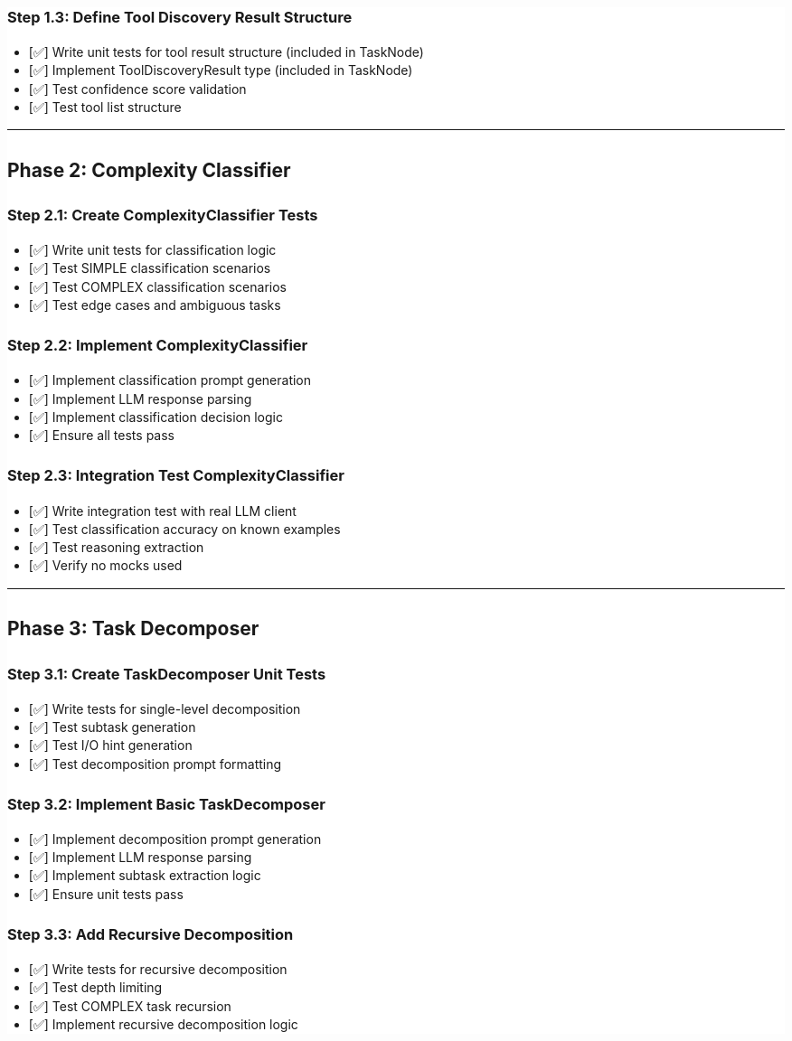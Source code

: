 ### Step 1.3: Define Tool Discovery Result Structure
- [✅] Write unit tests for tool result structure (included in TaskNode)
- [✅] Implement ToolDiscoveryResult type (included in TaskNode)
- [✅] Test confidence score validation
- [✅] Test tool list structure

---

## Phase 2: Complexity Classifier

### Step 2.1: Create ComplexityClassifier Tests
- [✅] Write unit tests for classification logic
- [✅] Test SIMPLE classification scenarios
- [✅] Test COMPLEX classification scenarios
- [✅] Test edge cases and ambiguous tasks

### Step 2.2: Implement ComplexityClassifier
- [✅] Implement classification prompt generation
- [✅] Implement LLM response parsing
- [✅] Implement classification decision logic
- [✅] Ensure all tests pass

### Step 2.3: Integration Test ComplexityClassifier
- [✅] Write integration test with real LLM client
- [✅] Test classification accuracy on known examples
- [✅] Test reasoning extraction
- [✅] Verify no mocks used

---

## Phase 3: Task Decomposer

### Step 3.1: Create TaskDecomposer Unit Tests
- [✅] Write tests for single-level decomposition
- [✅] Test subtask generation
- [✅] Test I/O hint generation
- [✅] Test decomposition prompt formatting

### Step 3.2: Implement Basic TaskDecomposer
- [✅] Implement decomposition prompt generation
- [✅] Implement LLM response parsing
- [✅] Implement subtask extraction logic
- [✅] Ensure unit tests pass

### Step 3.3: Add Recursive Decomposition
- [✅] Write tests for recursive decomposition
- [✅] Test depth limiting
- [✅] Test COMPLEX task recursion
- [✅] Implement recursive decomposition logic
